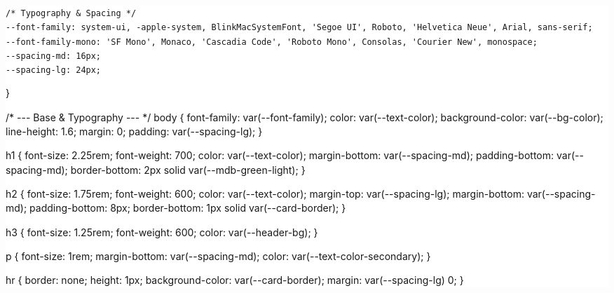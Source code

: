     /* Typography & Spacing */
    --font-family: system-ui, -apple-system, BlinkMacSystemFont, 'Segoe UI', Roboto, 'Helvetica Neue', Arial, sans-serif;
    --font-family-mono: 'SF Mono', Monaco, 'Cascadia Code', 'Roboto Mono', Consolas, 'Courier New', monospace;
    --spacing-md: 16px;
    --spacing-lg: 24px;
  }

  /* --- Base & Typography --- */
  body {
    font-family: var(--font-family);
    color: var(--text-color);
    background-color: var(--bg-color);
    line-height: 1.6;
    margin: 0;
    padding: var(--spacing-lg);
  }

  h1 {
    font-size: 2.25rem;
    font-weight: 700;
    color: var(--text-color);
    margin-bottom: var(--spacing-md);
    padding-bottom: var(--spacing-md);
    border-bottom: 2px solid var(--mdb-green-light);
  }

  h2 {
    font-size: 1.75rem;
    font-weight: 600;
    color: var(--text-color);
    margin-top: var(--spacing-lg);
    margin-bottom: var(--spacing-md);
    padding-bottom: 8px;
    border-bottom: 1px solid var(--card-border);
  }

  h3 {
    font-size: 1.25rem;
    font-weight: 600;
    color: var(--header-bg);
  }

  p {
    font-size: 1rem;
    margin-bottom: var(--spacing-md);
    color: var(--text-color-secondary);
  }

  hr {
    border: none;
    height: 1px;
    background-color: var(--card-border);
    margin: var(--spacing-lg) 0;
  }

